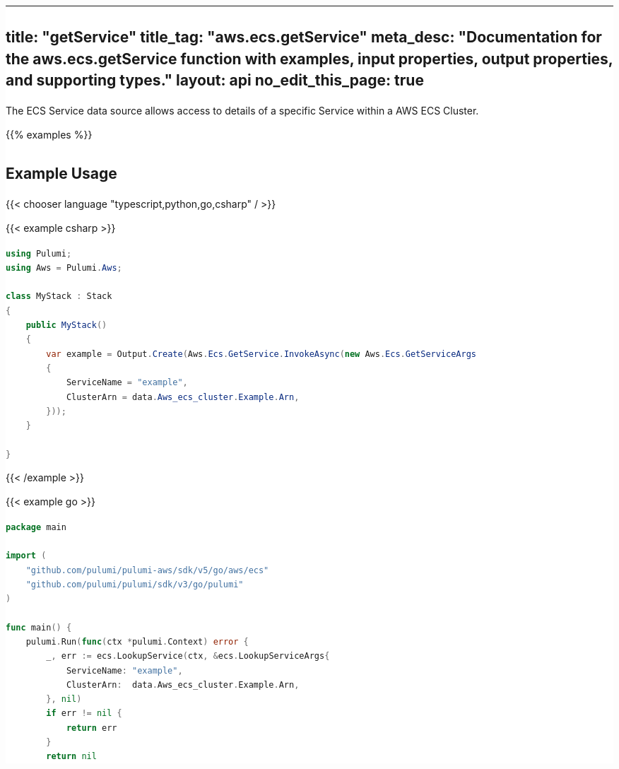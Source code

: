 
---
title: "getService"
title_tag: "aws.ecs.getService"
meta_desc: "Documentation for the aws.ecs.getService function with examples, input properties, output properties, and supporting types."
layout: api
no_edit_this_page: true
---






The ECS Service data source allows access to details of a specific
Service within a AWS ECS Cluster.


{{% examples %}}

## Example Usage

{{< chooser language "typescript,python,go,csharp" / >}}





{{< example csharp >}}

```csharp
using Pulumi;
using Aws = Pulumi.Aws;

class MyStack : Stack
{
    public MyStack()
    {
        var example = Output.Create(Aws.Ecs.GetService.InvokeAsync(new Aws.Ecs.GetServiceArgs
        {
            ServiceName = "example",
            ClusterArn = data.Aws_ecs_cluster.Example.Arn,
        }));
    }

}
```


{{< /example >}}


{{< example go >}}

```go
package main

import (
	"github.com/pulumi/pulumi-aws/sdk/v5/go/aws/ecs"
	"github.com/pulumi/pulumi/sdk/v3/go/pulumi"
)

func main() {
	pulumi.Run(func(ctx *pulumi.Context) error {
		_, err := ecs.LookupService(ctx, &ecs.LookupServiceArgs{
			ServiceName: "example",
			ClusterArn:  data.Aws_ecs_cluster.Example.Arn,
		}, nil)
		if err != nil {
			return err
		}
		return nil
```